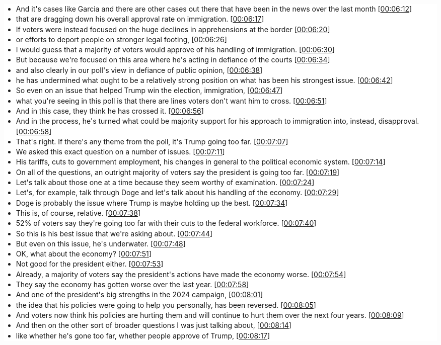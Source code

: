 *  And it's cases like Garcia and there are other cases out there that have been in the news over the last month [[00:06:12](https://www.youtube.com/watch?v=ev6AKAtKMuc&t=372.36s)]
*  that are dragging down his overall approval rate on immigration. [[00:06:17](https://www.youtube.com/watch?v=ev6AKAtKMuc&t=377.36s)]
*  If voters were instead focused on the huge declines in apprehensions at the border [[00:06:20](https://www.youtube.com/watch?v=ev6AKAtKMuc&t=380.36s)]
*  or efforts to deport people on stronger legal footing, [[00:06:26](https://www.youtube.com/watch?v=ev6AKAtKMuc&t=386.36s)]
*  I would guess that a majority of voters would approve of his handling of immigration. [[00:06:30](https://www.youtube.com/watch?v=ev6AKAtKMuc&t=390.36s)]
*  But because we're focused on this area where he's acting in defiance of the courts [[00:06:34](https://www.youtube.com/watch?v=ev6AKAtKMuc&t=394.36s)]
*  and also clearly in our poll's view in defiance of public opinion, [[00:06:38](https://www.youtube.com/watch?v=ev6AKAtKMuc&t=398.36s)]
*  he has undermined what ought to be a relatively strong position on what has been his strongest issue. [[00:06:42](https://www.youtube.com/watch?v=ev6AKAtKMuc&t=402.36s)]
*  So even on an issue that helped Trump win the election, immigration, [[00:06:47](https://www.youtube.com/watch?v=ev6AKAtKMuc&t=407.36s)]
*  what you're seeing in this poll is that there are lines voters don't want him to cross. [[00:06:51](https://www.youtube.com/watch?v=ev6AKAtKMuc&t=411.36s)]
*  And in this case, they think he has crossed it. [[00:06:56](https://www.youtube.com/watch?v=ev6AKAtKMuc&t=416.36s)]
*  And in the process, he's turned what could be majority support for his approach to immigration into, instead, disapproval. [[00:06:58](https://www.youtube.com/watch?v=ev6AKAtKMuc&t=418.36s)]
*  That's right. If there's any theme from the poll, it's Trump going too far. [[00:07:07](https://www.youtube.com/watch?v=ev6AKAtKMuc&t=427.36s)]
*  We asked this exact question on a number of issues. [[00:07:11](https://www.youtube.com/watch?v=ev6AKAtKMuc&t=431.36s)]
*  His tariffs, cuts to government employment, his changes in general to the political economic system. [[00:07:14](https://www.youtube.com/watch?v=ev6AKAtKMuc&t=434.36s)]
*  On all of the questions, an outright majority of voters say the president is going too far. [[00:07:19](https://www.youtube.com/watch?v=ev6AKAtKMuc&t=439.36s)]
*  Let's talk about those one at a time because they seem worthy of examination. [[00:07:24](https://www.youtube.com/watch?v=ev6AKAtKMuc&t=444.36s)]
*  Let's, for example, talk through Doge and let's talk about his handling of the economy. [[00:07:29](https://www.youtube.com/watch?v=ev6AKAtKMuc&t=449.36s)]
*  Doge is probably the issue where Trump is maybe holding up the best. [[00:07:34](https://www.youtube.com/watch?v=ev6AKAtKMuc&t=454.36s)]
*  This is, of course, relative. [[00:07:38](https://www.youtube.com/watch?v=ev6AKAtKMuc&t=458.36s)]
*  52% of voters say they're going too far with their cuts to the federal workforce. [[00:07:40](https://www.youtube.com/watch?v=ev6AKAtKMuc&t=460.36s)]
*  So this is his best issue that we're asking about. [[00:07:44](https://www.youtube.com/watch?v=ev6AKAtKMuc&t=464.36s)]
*  But even on this issue, he's underwater. [[00:07:48](https://www.youtube.com/watch?v=ev6AKAtKMuc&t=468.36s)]
*  OK, what about the economy? [[00:07:51](https://www.youtube.com/watch?v=ev6AKAtKMuc&t=471.36s)]
*  Not good for the president either. [[00:07:53](https://www.youtube.com/watch?v=ev6AKAtKMuc&t=473.36s)]
*  Already, a majority of voters say the president's actions have made the economy worse. [[00:07:54](https://www.youtube.com/watch?v=ev6AKAtKMuc&t=474.36s)]
*  They say the economy has gotten worse over the last year. [[00:07:58](https://www.youtube.com/watch?v=ev6AKAtKMuc&t=478.36s)]
*  And one of the president's big strengths in the 2024 campaign, [[00:08:01](https://www.youtube.com/watch?v=ev6AKAtKMuc&t=481.36s)]
*  the idea that his policies were going to help you personally, has been reversed. [[00:08:05](https://www.youtube.com/watch?v=ev6AKAtKMuc&t=485.36s)]
*  And voters now think his policies are hurting them and will continue to hurt them over the next four years. [[00:08:09](https://www.youtube.com/watch?v=ev6AKAtKMuc&t=489.36s)]
*  And then on the other sort of broader questions I was just talking about, [[00:08:14](https://www.youtube.com/watch?v=ev6AKAtKMuc&t=494.36s)]
*  like whether he's gone too far, whether people approve of Trump, [[00:08:17](https://www.youtube.com/watch?v=ev6AKAtKMuc&t=497.36s)]